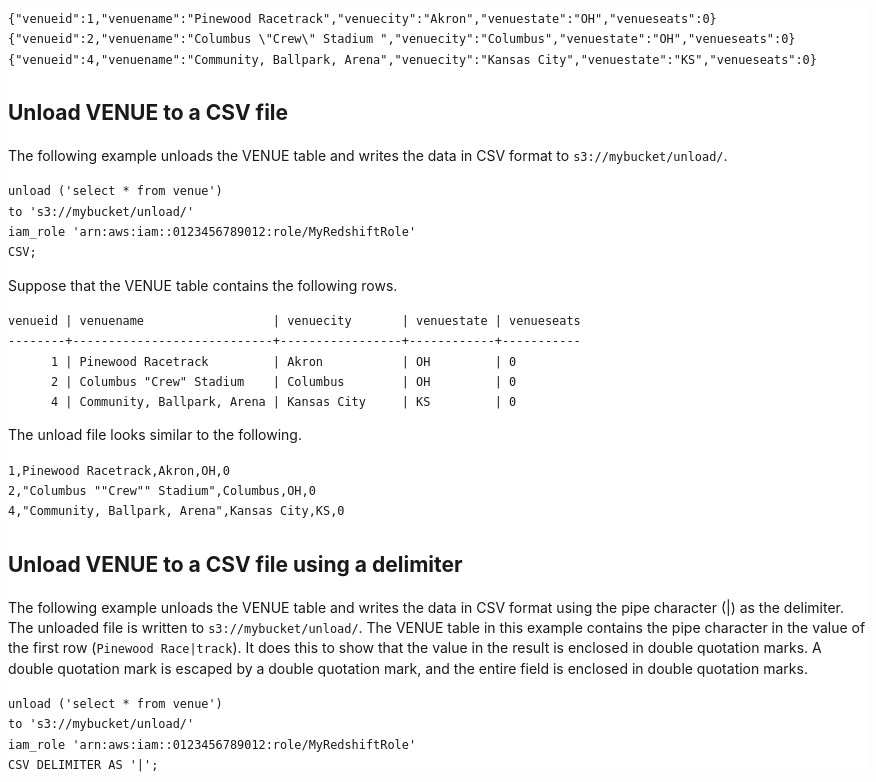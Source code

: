 ```
{"venueid":1,"venuename":"Pinewood Racetrack","venuecity":"Akron","venuestate":"OH","venueseats":0}
{"venueid":2,"venuename":"Columbus \"Crew\" Stadium ","venuecity":"Columbus","venuestate":"OH","venueseats":0}
{"venueid":4,"venuename":"Community, Ballpark, Arena","venuecity":"Kansas City","venuestate":"KS","venueseats":0}
```

## Unload VENUE to a CSV file<a name="unload-examples-csv"></a>

The following example unloads the VENUE table and writes the data in CSV format to `s3://mybucket/unload/`\.

```
unload ('select * from venue')
to 's3://mybucket/unload/'
iam_role 'arn:aws:iam::0123456789012:role/MyRedshiftRole'
CSV;
```

Suppose that the VENUE table contains the following rows\.

```
venueid | venuename                  | venuecity       | venuestate | venueseats
--------+----------------------------+-----------------+------------+-----------
      1 | Pinewood Racetrack         | Akron           | OH         | 0
      2 | Columbus "Crew" Stadium    | Columbus        | OH         | 0
      4 | Community, Ballpark, Arena | Kansas City     | KS         | 0
```

The unload file looks similar to the following\.

```
1,Pinewood Racetrack,Akron,OH,0
2,"Columbus ""Crew"" Stadium",Columbus,OH,0
4,"Community, Ballpark, Arena",Kansas City,KS,0
```

## Unload VENUE to a CSV file using a delimiter<a name="unload-examples-csv-delimiter"></a>

The following example unloads the VENUE table and writes the data in CSV format using the pipe character \(\|\) as the delimiter\. The unloaded file is written to `s3://mybucket/unload/`\. The VENUE table in this example contains the pipe character in the value of the first row \(`Pinewood Race|track`\)\. It does this to show that the value in the result is enclosed in double quotation marks\. A double quotation mark is escaped by a double quotation mark, and the entire field is enclosed in double quotation marks\. 

```
unload ('select * from venue')
to 's3://mybucket/unload/'
iam_role 'arn:aws:iam::0123456789012:role/MyRedshiftRole'
CSV DELIMITER AS '|';
```
